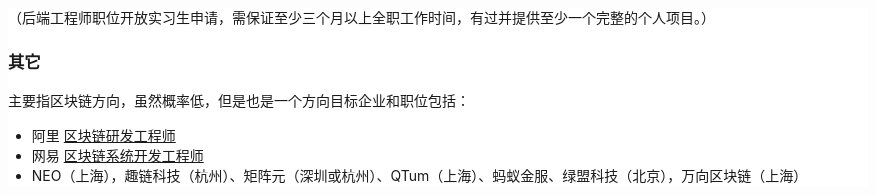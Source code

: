 （后端工程师职位开放实习生申请，需保证至少三个月以上全职工作时间，有过并提供至少一个完整的个人项目。）

### 其它

主要指区块链方向，虽然概率低，但是也是一个方向目标企业和职位包括：

- 阿里 [区块链研发工程师](https://campus.alibaba.com/traineePositions.htm?spm=a1z3e1.11874847.0.0.65bd492863dso2&refno=12242)
- 网易 [区块链系统开发工程师](https://campus.163.com/app/jobDetail/index?id=403)
- NEO（上海），趣链科技（杭州）、矩阵元（深圳或杭州）、QTum（上海）、蚂蚁金服、绿盟科技（北京），万向区块链（上海）